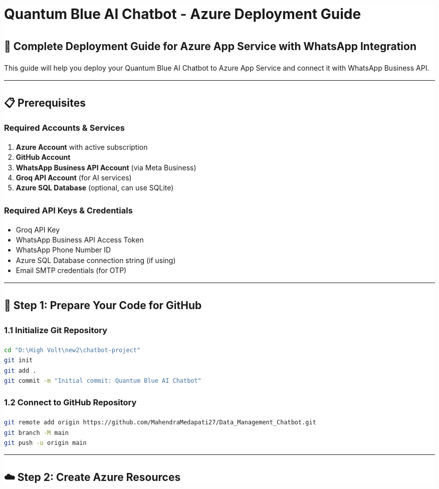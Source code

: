 # Quantum Blue AI Chatbot - Azure Deployment Guide

## 🚀 Complete Deployment Guide for Azure App Service with WhatsApp Integration

This guide will help you deploy your Quantum Blue AI Chatbot to Azure App Service and connect it with WhatsApp Business API.

---

## 📋 Prerequisites

### Required Accounts & Services
1. **Azure Account** with active subscription
2. **GitHub Account** 
3. **WhatsApp Business API Account** (via Meta Business)
4. **Groq API Account** (for AI services)
5. **Azure SQL Database** (optional, can use SQLite)

### Required API Keys & Credentials
- Groq API Key
- WhatsApp Business API Access Token
- WhatsApp Phone Number ID
- Azure SQL Database connection string (if using)
- Email SMTP credentials (for OTP)

---

## 🔧 Step 1: Prepare Your Code for GitHub

### 1.1 Initialize Git Repository
```bash
cd "D:\High Volt\new2\chatbot-project"
git init
git add .
git commit -m "Initial commit: Quantum Blue AI Chatbot"
```

### 1.2 Connect to GitHub Repository
```bash
git remote add origin https://github.com/MahendraMedapati27/Data_Management_Chatbot.git
git branch -M main
git push -u origin main
```

---

## ☁️ Step 2: Create Azure Resources
